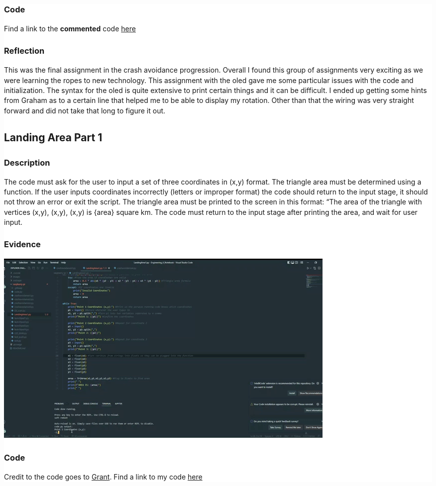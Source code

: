 ### **Code**

Find a link to the **commented** code [here](https://github.com/dhalber11/Engineering_4_Notebook/blob/main/raspberry-pi/crashavoidance3.py)

### **Reflection** 
This was the final assignment in the crash avoidance progression. Overall I found this group of assignments very exciting as we were learning the ropes to new technology. This assignment with the oled gave me some particular issues with the code and initialization. The syntax for the oled is quite extensive to print certain things and it can be difficult. I ended up getting some hints from Graham as to a certain line that helped me to be able to display my rotation. Other than that the wiring was very straight forward and did not take that long to figure it out. 

## Landing Area Part 1
### Description
The code must ask for the user to input a set of three coordinates in (x,y) format. The triangle area must be determined using a function. If the user inputs coordinates incorrectly (letters or improper format) the code should return to the input stage, it should not throw an error or exit the script. The triangle area must be printed to the screen in this format: “The area of the triangle with vertices (x,y), (x,y), (x,y) is {area} square km. The code must return to the input stage after printing the area, and wait for user input.


### Evidence
<img src= "https://github.com/dhalber11/Engineering_4_Notebook/blob/main/images/LandingArea1.gif?raw=true" >


### Code
Credit to the code goes to [Grant](https://github.com/ggastin30/Engineering_4_Notebook/blob/main/raspberry-pi/Landing_Area_1.py). Find a link to my code [here](https://github.com/dhalber11/Engineering_4_Notebook/blob/main/raspberry-pi/LandingArea1.py)
